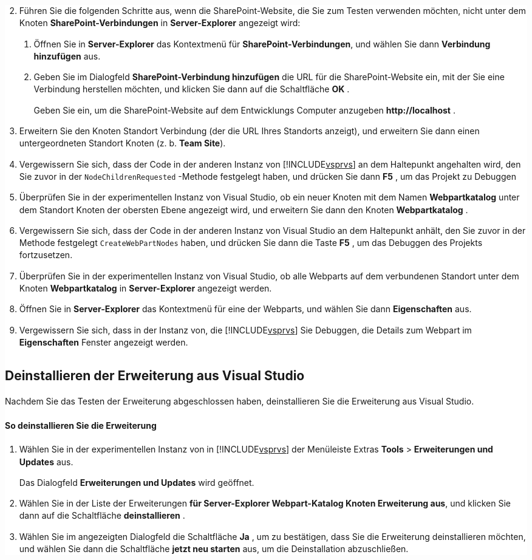 2. Führen Sie die folgenden Schritte aus, wenn die SharePoint-Website, die Sie zum Testen verwenden möchten, nicht unter dem Knoten **SharePoint-Verbindungen** in **Server-Explorer** angezeigt wird:

    1. Öffnen Sie in **Server-Explorer** das Kontextmenü für **SharePoint-Verbindungen**, und wählen Sie dann **Verbindung hinzufügen** aus.

    2. Geben Sie im Dialogfeld **SharePoint-Verbindung hinzufügen** die URL für die SharePoint-Website ein, mit der Sie eine Verbindung herstellen möchten, und klicken Sie dann auf die Schaltfläche **OK** .

         Geben Sie ein, um die SharePoint-Website auf dem Entwicklungs Computer anzugeben **http://localhost** .

3. Erweitern Sie den Knoten Standort Verbindung (der die URL Ihres Standorts anzeigt), und erweitern Sie dann einen untergeordneten Standort Knoten (z. b. **Team Site**).

4. Vergewissern Sie sich, dass der Code in der anderen Instanz von [!INCLUDE[vsprvs](../sharepoint/includes/vsprvs-md.md)] an dem Haltepunkt angehalten wird, den Sie zuvor in der `NodeChildrenRequested` -Methode festgelegt haben, und drücken Sie dann **F5** , um das Projekt zu Debuggen

5. Überprüfen Sie in der experimentellen Instanz von Visual Studio, ob ein neuer Knoten mit dem Namen **Webpartkatalog** unter dem Standort Knoten der obersten Ebene angezeigt wird, und erweitern Sie dann den Knoten **Webpartkatalog** .

6. Vergewissern Sie sich, dass der Code in der anderen Instanz von Visual Studio an dem Haltepunkt anhält, den Sie zuvor in der Methode festgelegt `CreateWebPartNodes` haben, und drücken Sie dann die Taste **F5** , um das Debuggen des Projekts fortzusetzen.

7. Überprüfen Sie in der experimentellen Instanz von Visual Studio, ob alle Webparts auf dem verbundenen Standort unter dem Knoten **Webpartkatalog** in **Server-Explorer** angezeigt werden.

8. Öffnen Sie in **Server-Explorer** das Kontextmenü für eine der Webparts, und wählen Sie dann **Eigenschaften** aus.

9. Vergewissern Sie sich, dass in der Instanz von, die [!INCLUDE[vsprvs](../sharepoint/includes/vsprvs-md.md)] Sie Debuggen, die Details zum Webpart im **Eigenschaften** Fenster angezeigt werden.

## <a name="uninstall-the-extension-from-visual-studio"></a>Deinstallieren der Erweiterung aus Visual Studio
 Nachdem Sie das Testen der Erweiterung abgeschlossen haben, deinstallieren Sie die Erweiterung aus Visual Studio.

#### <a name="to-uninstall-the-extension"></a>So deinstallieren Sie die Erweiterung

1. Wählen Sie in der experimentellen Instanz von in [!INCLUDE[vsprvs](../sharepoint/includes/vsprvs-md.md)] der Menüleiste Extras **Tools**  >  **Erweiterungen und Updates** aus.

     Das Dialogfeld **Erweiterungen und Updates** wird geöffnet.

2. Wählen Sie in der Liste der Erweiterungen **für Server-Explorer Webpart-Katalog Knoten Erweiterung aus**, und klicken Sie dann auf die Schaltfläche **deinstallieren** .

3. Wählen Sie im angezeigten Dialogfeld die Schaltfläche **Ja** , um zu bestätigen, dass Sie die Erweiterung deinstallieren möchten, und wählen Sie dann die Schaltfläche **jetzt neu starten** aus, um die Deinstallation abzuschließen.
